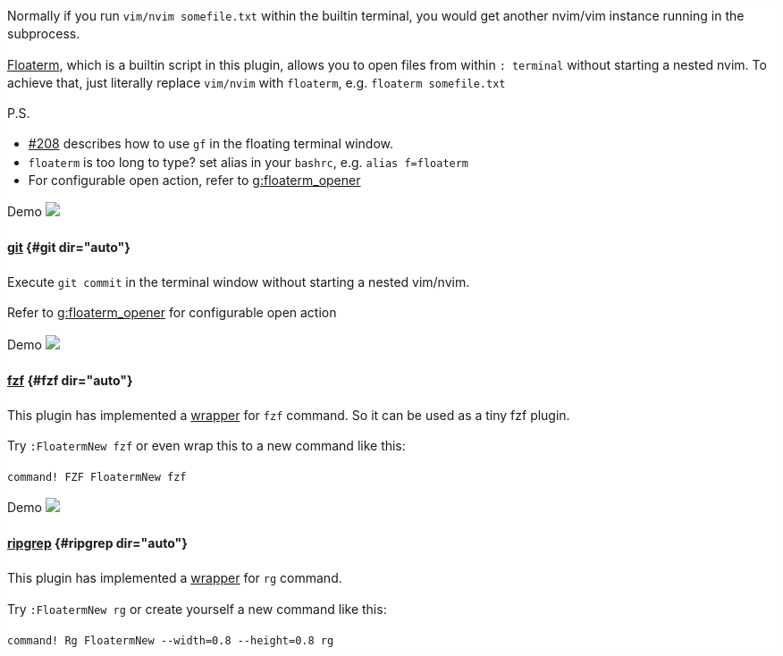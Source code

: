 Normally if you run `vim/nvim somefile.txt` within the builtin terminal, you
would get another nvim/vim instance running in the subprocess.

[Floaterm](https://github.com/voldikss/vim-floaterm/tree/master/bin), which is
a builtin script in this plugin, allows you to open files from within `: terminal`
without starting a nested nvim. To achieve that, just literally replace
`vim/nvim` with `floaterm`, e.g. `floaterm somefile.txt`

P.S.

-   [\#208](https://github.com/voldikss/vim-floaterm/issues/208#issuecomment-747829311)
    describes how to use `gf` in the floating terminal window.
-   `floaterm` is too long to type? set alias in your `bashrc`, e.g. `alias f=floaterm`
-   For configurable open action, refer to [g:floaterm\_opener](#gfloaterm_opener)

Demo
[![](https://user-images.githubusercontent.com/20282795/91380257-27750280-e857-11ea-8d49-d760c009fee0.gif)](https://user-images.githubusercontent.com/20282795/91380257-27750280-e857-11ea-8d49-d760c009fee0.gif)

#### [git](https://git-scm.com/) {#git dir="auto"}

Execute `git commit` in the terminal window without starting a nested vim/nvim.

Refer to [g:floaterm\_opener](#gfloaterm_opener) for configurable open action

Demo
[![](https://user-images.githubusercontent.com/20282795/91380268-2cd24d00-e857-11ea-8dbd-d39a0bbb105e.gif)](https://user-images.githubusercontent.com/20282795/91380268-2cd24d00-e857-11ea-8dbd-d39a0bbb105e.gif)

#### [fzf](https://github.com/junegunn/fzf) {#fzf dir="auto"}

This plugin has implemented a [wrapper](https://github.com/voldikss/vim-floaterm/blob/master/autoload/floaterm/wrapper/fzf.vim)
for `fzf` command. So it can be used as a tiny fzf plugin.

Try `:FloatermNew fzf` or even wrap this to a new command like this:

    command! FZF FloatermNew fzf

Demo
[![](https://user-images.githubusercontent.com/20282795/107140144-10d0ec80-695b-11eb-8c2f-8bd42ae26e6d.gif)](https://user-images.githubusercontent.com/20282795/107140144-10d0ec80-695b-11eb-8c2f-8bd42ae26e6d.gif)

#### [ripgrep](https://github.com/BurntSushi/ripgrep) {#ripgrep dir="auto"}

This plugin has implemented a [wrapper](https://github.com/voldikss/vim-floaterm/blob/master/autoload/floaterm/wrapper/rg.vim)
for `rg` command.

Try `:FloatermNew rg` or create yourself a new command like this:

    command! Rg FloatermNew --width=0.8 --height=0.8 rg
